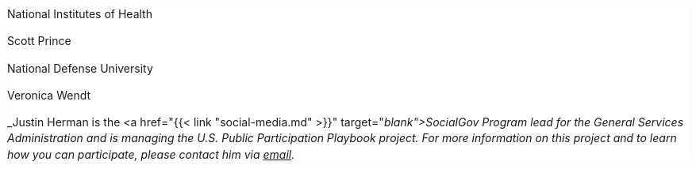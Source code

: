 National Institutes of Health
  
Scott Prince

National Defense University
  
Veronica Wendt

 _Justin Herman is the <a href="{{< link "social-media.md" >}}" target="_blank">SocialGov Program lead</a> for the General Services Administration and is managing the U.S. Public Participation Playbook project. For more information on this project and to learn how you can participate, please contact him via [email](mailto:justin.herman@gsa.gov "Email Justin Herman")._